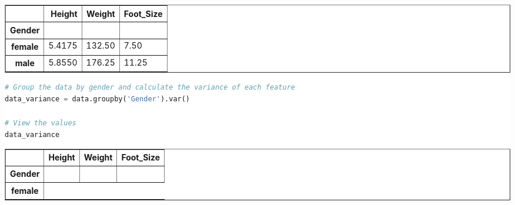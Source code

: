 


<div>
<table border="1" class="dataframe">
  <thead>
    <tr style="text-align: right;">
      <th></th>
      <th>Height</th>
      <th>Weight</th>
      <th>Foot_Size</th>
    </tr>
    <tr>
      <th>Gender</th>
      <th></th>
      <th></th>
      <th></th>
    </tr>
  </thead>
  <tbody>
    <tr>
      <th>female</th>
      <td>5.4175</td>
      <td>132.50</td>
      <td>7.50</td>
    </tr>
    <tr>
      <th>male</th>
      <td>5.8550</td>
      <td>176.25</td>
      <td>11.25</td>
    </tr>
  </tbody>
</table>
</div>




```python
# Group the data by gender and calculate the variance of each feature
data_variance = data.groupby('Gender').var()

# View the values
data_variance
```




<div>
<table border="1" class="dataframe">
  <thead>
    <tr style="text-align: right;">
      <th></th>
      <th>Height</th>
      <th>Weight</th>
      <th>Foot_Size</th>
    </tr>
    <tr>
      <th>Gender</th>
      <th></th>
      <th></th>
      <th></th>
    </tr>
  </thead>
  <tbody>
    <tr>
      <th>female</th>